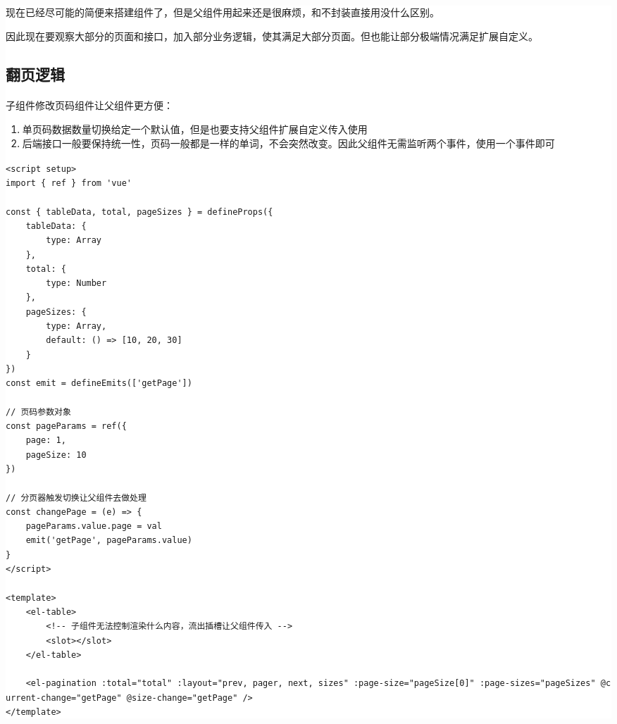 现在已经尽可能的简便来搭建组件了，但是父组件用起来还是很麻烦，和不封装直接用没什么区别。

因此现在要观察大部分的页面和接口，加入部分业务逻辑，使其满足大部分页面。但也能让部分极端情况满足扩展自定义。

## 翻页逻辑

子组件修改页码组件让父组件更方便：

1. 单页码数据数量切换给定一个默认值，但是也要支持父组件扩展自定义传入使用
2. 后端接口一般要保持统一性，页码一般都是一样的单词，不会突然改变。因此父组件无需监听两个事件，使用一个事件即可

```vue
<script setup>
import { ref } from 'vue'
    
const { tableData, total, pageSizes } = defineProps({
    tableData: {
        type: Array
    },
    total: {
        type: Number
    },
    pageSizes: {
        type: Array,
        default: () => [10, 20, 30]
    }
})
const emit = defineEmits(['getPage'])

// 页码参数对象
const pageParams = ref({
    page: 1,
    pageSize: 10
})

// 分页器触发切换让父组件去做处理
const changePage = (e) => {
    pageParams.value.page = val
    emit('getPage', pageParams.value)
}
</script>

<template>
	<el-table>
        <!-- 子组件无法控制渲染什么内容，流出插槽让父组件传入 -->
    	<slot></slot>
    </el-table>

	<el-pagination :total="total" :layout="prev, pager, next, sizes" :page-size="pageSize[0]" :page-sizes="pageSizes" @current-change="getPage" @size-change="getPage" />
</template>
```
